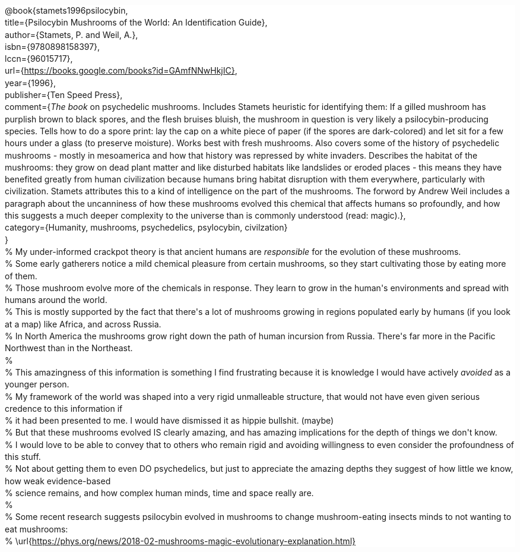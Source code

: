   
  
@book{stamets1996psilocybin,  
  title={Psilocybin Mushrooms of the World: An Identification Guide},  
  author={Stamets, P. and Weil, A.},  
  isbn={9780898158397},  
  lccn={96015717},  
  url={https://books.google.com/books?id=GAmfNNwHkjIC},  
  year={1996},  
  publisher={Ten Speed Press},  
  comment={_The book_ on psychedelic mushrooms. Includes Stamets heuristic for identifying them: If a gilled mushroom has purplish brown to black spores, and the flesh bruises bluish, the mushroom in question is very likely a psilocybin-producing species. Tells how to do a spore print: lay the cap on a white piece of paper (if the spores are dark-colored) and let sit for a few hours under a glass (to preserve moisture). Works best with fresh mushrooms. Also covers some of the history of psychedelic mushrooms - mostly in mesoamerica and how that history was repressed by white invaders. Describes the habitat of the mushrooms: they grow on dead plant matter and like disturbed habitats like landslides or eroded places - this means they have benefited greatly from human civilization because humans bring habitat disruption with them everywhere, particularly with civilization. Stamets attributes this to a kind of intelligence on the part of the mushrooms. The forword by Andrew Weil includes a paragraph about the uncanniness of how these mushrooms evolved this chemical that affects humans so profoundly, and how this suggests a much deeper complexity to the universe than is commonly understood (read: magic).},  
  category={Humanity, mushrooms, psychedelics, psylocybin, civilzation}  
}  
% My under-informed crackpot theory is that ancient humans are _responsible_ for the evolution of these mushrooms.  
% Some early gatherers notice a mild chemical pleasure from certain mushrooms, so they start cultivating those by eating more of them.  
% Those mushroom evolve more of the chemicals in response. They learn to grow in the human's environments and spread with humans around the world.  
% This is mostly supported by the fact that there's a lot of mushrooms growing in regions populated early by humans (if you look at a map) like Africa, and across Russia.  
% In North America the mushrooms grow right down the path of human incursion from Russia. There's far more in the Pacific Northwest than in the Northeast.  
%  
% This amazingness of this information is something I find frustrating because it is knowledge I would have actively _avoided_ as a younger person.  
% My framework of the world was shaped into a very rigid unmalleable structure, that would not have even given serious credence to this information if   
% it had been presented to me. I would have dismissed it as hippie bullshit. (maybe)  
% But that these mushrooms evolved IS clearly amazing, and has amazing implications for the depth of things we don't know.  
% I would love to be able to convey that to others who remain rigid and avoiding willingness to even consider the profoundness of this stuff.  
% Not about getting them to even DO psychedelics, but just to appreciate the amazing depths they suggest of how little we know, how weak evidence-based  
% science remains, and how complex human minds, time and space really are.  
%  
% Some recent research suggests psilocybin evolved in mushrooms to change mushroom-eating insects minds to not wanting to eat mushrooms:  
% \url{https://phys.org/news/2018-02-mushrooms-magic-evolutionary-explanation.html}  
  